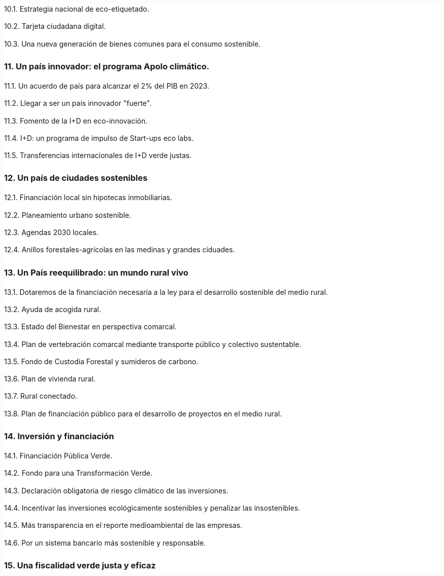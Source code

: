 10.1. Estrategia nacional de eco-etiquetado.

10.2. Tarjeta ciudadana digital.

10.3. Una nueva generación de bienes comunes para el consumo sostenible.

### 11. Un país innovador: el programa Apolo climático.

11.1. Un acuerdo de país para alcanzar el 2% del PIB en 2023.

11.2. Llegar a ser un país innovador "fuerte".

11.3. Fomento de la I+D en eco-innovación.

11.4. I+D: un programa de impulso de Start-ups eco labs.

11.5. Transferencias internacionales de I+D verde justas.

### 12. Un país de ciudades sostenibles

12.1. Financiación local sin hipotecas inmobiliarias.

12.2. Planeamiento urbano sostenible.

12.3. Agendas 2030 locales.

12.4. Anillos forestales-agrícolas en las medinas y grandes ciduades.

### 13. Un País reequilibrado: un mundo rural vivo

13.1. Dotaremos de la financiación necesaria a la ley para el desarrollo sostenible del medio rural.

13.2. Ayuda de acogida rural.

13.3. Estado del Bienestar en perspectiva comarcal.

13.4. Plan de vertebración comarcal mediante transporte público y colectivo sustentable.

13.5. Fondo de Custodia Forestal y sumideros de carbono.

13.6. Plan de vivienda rural.

13.7. Rural conectado.

13.8. Plan de financiación público para el desarrollo de proyectos en el medio rural.

### 14. Inversión y financiación

14.1. Financiación Pública Verde.

14.2. Fondo para una Transformación Verde.

14.3. Declaración obligatoria de riesgo climático de las inversiones.

14.4. Incentivar las inversiones ecológicamente sostenibles y penalizar las insostenibles.

14.5. Más transparencia en el reporte medioambiental de las empresas.

14.6. Por un sistema bancario más sostenible y responsable.

### 15. Una fiscalidad verde justa y eficaz
